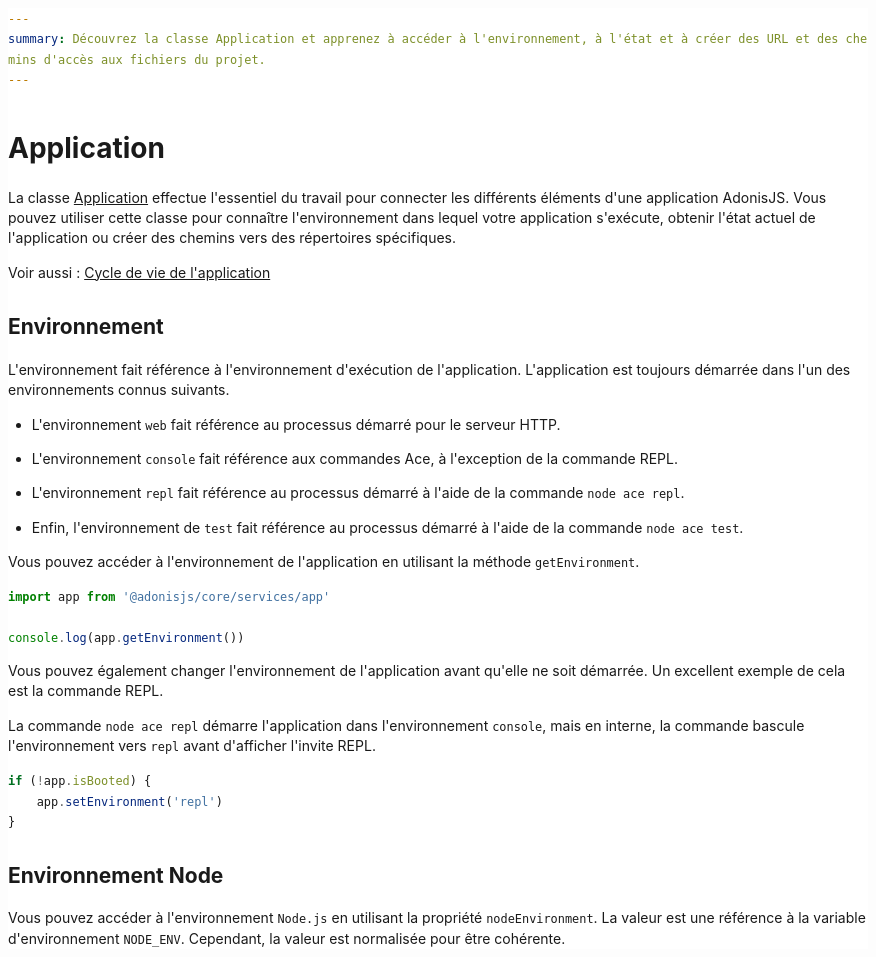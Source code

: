 ```yaml
---
summary: Découvrez la classe Application et apprenez à accéder à l'environnement, à l'état et à créer des URL et des chemins d'accès aux fichiers du projet.
---
```


# Application

La classe [Application](https://github.com/adonisjs/application/blob/main/src/application.ts) effectue l'essentiel du travail pour connecter les différents éléments d'une application AdonisJS. Vous pouvez utiliser cette classe pour connaître l'environnement dans lequel votre application s'exécute, obtenir l'état actuel de l'application ou créer des chemins vers des répertoires spécifiques.

Voir aussi : [Cycle de vie de l'application](./application_lifecycle.md)

## Environnement

L'environnement fait référence à l'environnement d'exécution de l'application. L'application est toujours démarrée dans l'un des environnements connus suivants.

- L'environnement `web` fait référence au processus démarré pour le serveur HTTP.

- L'environnement `console` fait référence aux commandes Ace, à l'exception de la commande REPL.

- L'environnement `repl` fait référence au processus démarré à l'aide de la commande `node ace repl`.

- Enfin, l'environnement de `test` fait référence au processus démarré à l'aide de la commande `node ace test`.

Vous pouvez accéder à l'environnement de l'application en utilisant la méthode `getEnvironment`.

```ts
import app from '@adonisjs/core/services/app'

console.log(app.getEnvironment())
```

Vous pouvez également changer l'environnement de l'application avant qu'elle ne soit démarrée. Un excellent exemple de cela est la commande REPL.

La commande `node ace repl` démarre l'application dans l'environnement `console`, mais en interne, la commande bascule l'environnement vers `repl` avant d'afficher l'invite REPL.

```ts
if (!app.isBooted) {
	app.setEnvironment('repl')
}
```

## Environnement Node

Vous pouvez accéder à l'environnement `Node.js` en utilisant la propriété `nodeEnvironment`. La valeur est une référence à la variable d'environnement `NODE_ENV`. Cependant, la valeur est normalisée pour être cohérente.
